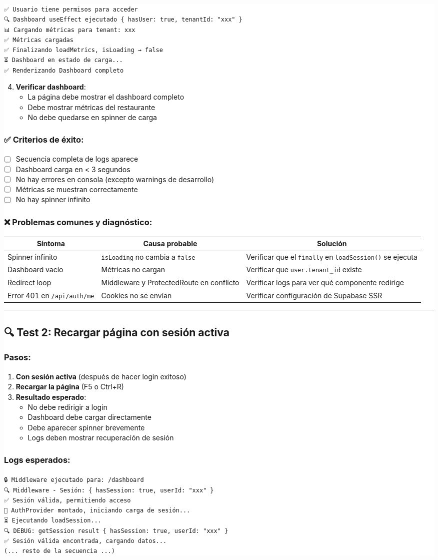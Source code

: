    ```
   ✅ Usuario tiene permisos para acceder
   🔍 Dashboard useEffect ejecutado { hasUser: true, tenantId: "xxx" }
   📊 Cargando métricas para tenant: xxx
   ✅ Métricas cargadas
   ✅ Finalizando loadMetrics, isLoading → false
   ⏳ Dashboard en estado de carga...
   ✅ Renderizando Dashboard completo
   ```

4. **Verificar dashboard**:
   - La página debe mostrar el dashboard completo
   - Debe mostrar métricas del restaurante
   - No debe quedarse en spinner de carga

### ✅ Criterios de éxito:

- [ ] Secuencia completa de logs aparece
- [ ] Dashboard carga en < 3 segundos
- [ ] No hay errores en consola (excepto warnings de desarrollo)
- [ ] Métricas se muestran correctamente
- [ ] No hay spinner infinito

### ❌ Problemas comunes y diagnóstico:

| Síntoma | Causa probable | Solución |
|---------|---------------|----------|
| Spinner infinito | `isLoading` no cambia a `false` | Verificar que el `finally` en `loadSession()` se ejecuta |
| Dashboard vacío | Métricas no cargan | Verificar que `user.tenant_id` existe |
| Redirect loop | Middleware y ProtectedRoute en conflicto | Verificar logs para ver qué componente redirige |
| Error 401 en `/api/auth/me` | Cookies no se envían | Verificar configuración de Supabase SSR |

---

## 🔍 Test 2: Recargar página con sesión activa

### Pasos:

1. **Con sesión activa** (después de hacer login exitoso)
2. **Recargar la página** (F5 o Ctrl+R)
3. **Resultado esperado**:
   - No debe redirigir a login
   - Dashboard debe cargar directamente
   - Debe aparecer spinner brevemente
   - Logs deben mostrar recuperación de sesión

### Logs esperados:

```
🔒 Middleware ejecutado para: /dashboard
🔍 Middleware - Sesión: { hasSession: true, userId: "xxx" }
✅ Sesión válida, permitiendo acceso
🚀 AuthProvider montado, iniciando carga de sesión...
⏳ Ejecutando loadSession...
🔍 DEBUG: getSession result { hasSession: true, userId: "xxx" }
✅ Sesión válida encontrada, cargando datos...
(... resto de la secuencia ...)
```
